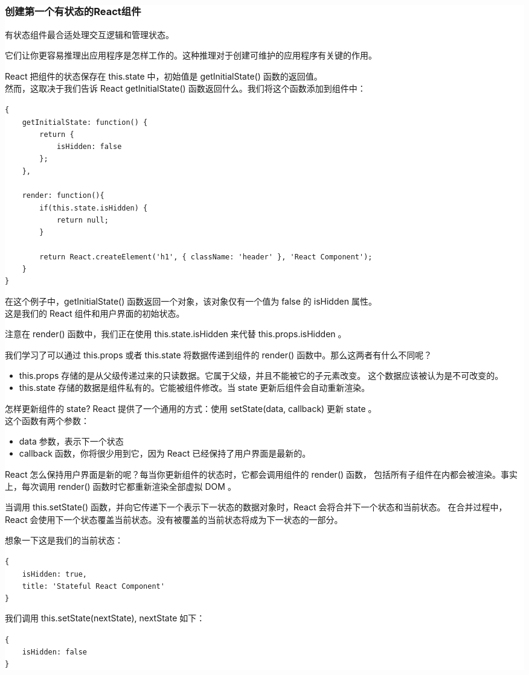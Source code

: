 ### 创建第一个有状态的React组件 

有状态组件最合适处理交互逻辑和管理状态。  

它们让你更容易推理出应用程序是怎样工作的。这种推理对于创建可维护的应用程序有关键的作用。  

React 把组件的状态保存在 this.state 中，初始值是 getInitialState() 函数的返回值。  
然而，这取决于我们告诉 React getInitialState() 函数返回什么。我们将这个函数添加到组件中：  

	{
    	getInitialState: function() {
        	return {
            	isHidden: false
            };
        },

        render: function(){
        	if(this.state.isHidden) {
            	return null;
            }

            return React.createElement('h1', { className: 'header' }, 'React Component');
        }
    }

在这个例子中，getInitialState() 函数返回一个对象，该对象仅有一个值为 false 的 isHidden 属性。  
这是我们的 React 组件和用户界面的初始状态。  

注意在 render() 函数中，我们正在使用 this.state.isHidden 来代替 this.props.isHidden 。  

我们学习了可以通过 this.props 或者 this.state 将数据传递到组件的 render() 函数中。那么这两者有什么不同呢？  

 - this.props 存储的是从父级传递过来的只读数据。它属于父级，并且不能被它的子元素改变。
 	这个数据应该被认为是不可改变的。
 - this.state 存储的数据是组件私有的。它能被组件修改。当 state 更新后组件会自动重新渲染。

怎样更新组件的 state? React 提供了一个通用的方式：使用 setState(data, callback) 更新 state 。  
这个函数有两个参数：  

 - data 参数，表示下一个状态
 - callback 函数，你将很少用到它，因为 React 已经保持了用户界面是最新的。

React 怎么保持用户界面是新的呢？每当你更新组件的状态时，它都会调用组件的 render() 函数，
包括所有子组件在内都会被渲染。事实上，每次调用 render() 函数时它都重新渲染全部虚拟 DOM 。  
 
当调用 this.setState() 函数，并向它传递下一个表示下一状态的数据对象时，React 会将合并下一个状态和当前状态。
在合并过程中，React 会使用下一个状态覆盖当前状态。没有被覆盖的当前状态将成为下一状态的一部分。  
 
想象一下这是我们的当前状态：  
     
	{
    	isHidden: true,
        title: 'Stateful React Component'
    } 

我们调用 this.setState(nextState), nextState 如下：  
     
	{
    	isHidden: false
    }
